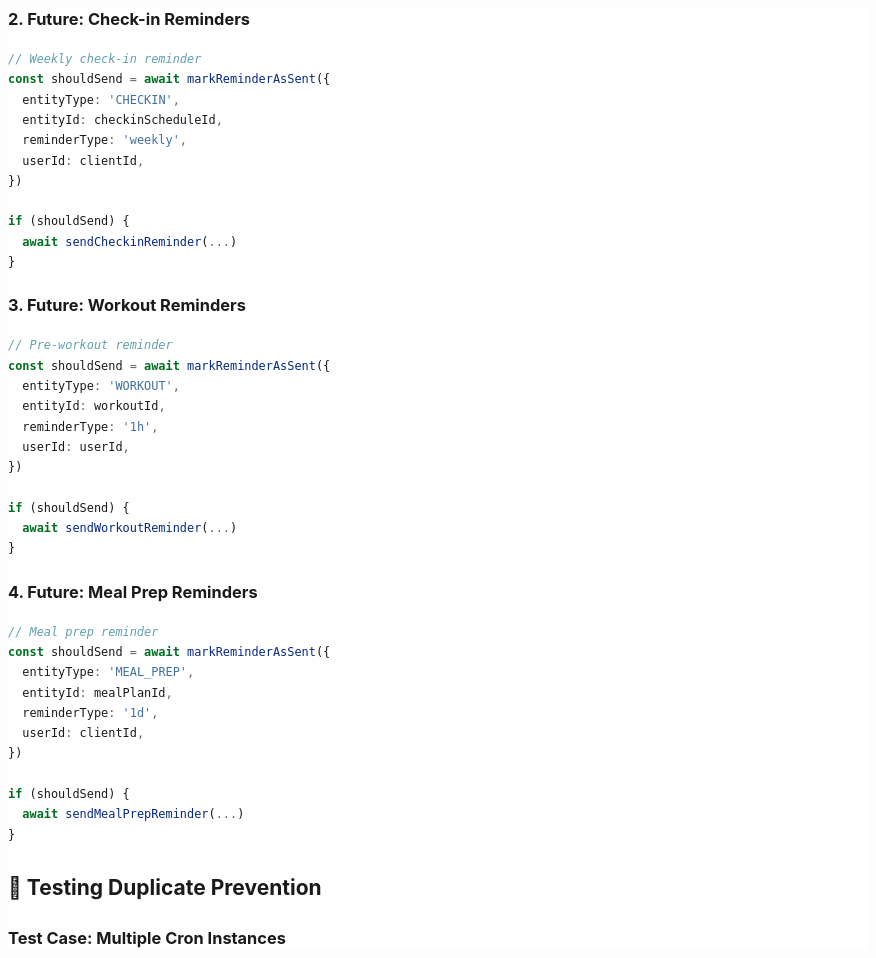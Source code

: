### 2. Future: Check-in Reminders

```typescript
// Weekly check-in reminder
const shouldSend = await markReminderAsSent({
  entityType: 'CHECKIN',
  entityId: checkinScheduleId,
  reminderType: 'weekly',
  userId: clientId,
})

if (shouldSend) {
  await sendCheckinReminder(...)
}
```

### 3. Future: Workout Reminders

```typescript
// Pre-workout reminder
const shouldSend = await markReminderAsSent({
  entityType: 'WORKOUT',
  entityId: workoutId,
  reminderType: '1h',
  userId: userId,
})

if (shouldSend) {
  await sendWorkoutReminder(...)
}
```

### 4. Future: Meal Prep Reminders

```typescript
// Meal prep reminder
const shouldSend = await markReminderAsSent({
  entityType: 'MEAL_PREP',
  entityId: mealPlanId,
  reminderType: '1d',
  userId: clientId,
})

if (shouldSend) {
  await sendMealPrepReminder(...)
}
```

## 🧪 Testing Duplicate Prevention

### Test Case: Multiple Cron Instances
